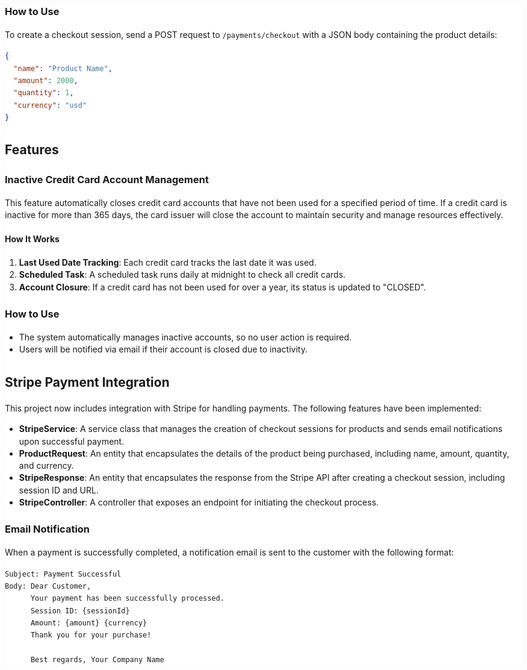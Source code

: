 ### How to Use

To create a checkout session, send a POST request to `/payments/checkout` with a JSON body containing the product details:

```json
{
  "name": "Product Name",
  "amount": 2000,
  "quantity": 1,
  "currency": "usd"
}
```

## Features

### Inactive Credit Card Account Management

This feature automatically closes credit card accounts that have not been used for a specified period of time. If a credit card is inactive for more than 365 days, the card issuer will close the account to maintain security and manage resources effectively.

#### How It Works

1. **Last Used Date Tracking**: Each credit card tracks the last date it was used.
2. **Scheduled Task**: A scheduled task runs daily at midnight to check all credit cards.
3. **Account Closure**: If a credit card has not been used for over a year, its status is updated to "CLOSED".

### How to Use

- The system automatically manages inactive accounts, so no user action is required.
- Users will be notified via email if their account is closed due to inactivity.

## Stripe Payment Integration

This project now includes integration with Stripe for handling payments. The following features have been implemented:

- **StripeService**: A service class that manages the creation of checkout sessions for products and sends email notifications upon successful payment.
- **ProductRequest**: An entity that encapsulates the details of the product being purchased, including name, amount, quantity, and currency.
- **StripeResponse**: An entity that encapsulates the response from the Stripe API after creating a checkout session, including session ID and URL.
- **StripeController**: A controller that exposes an endpoint for initiating the checkout process.

### Email Notification

When a payment is successfully completed, a notification email is sent to the customer with the following format:

```
Subject: Payment Successful
Body: Dear Customer,
      Your payment has been successfully processed. 
      Session ID: {sessionId} 
      Amount: {amount} {currency} 
      Thank you for your purchase!

      Best regards, Your Company Name
```
